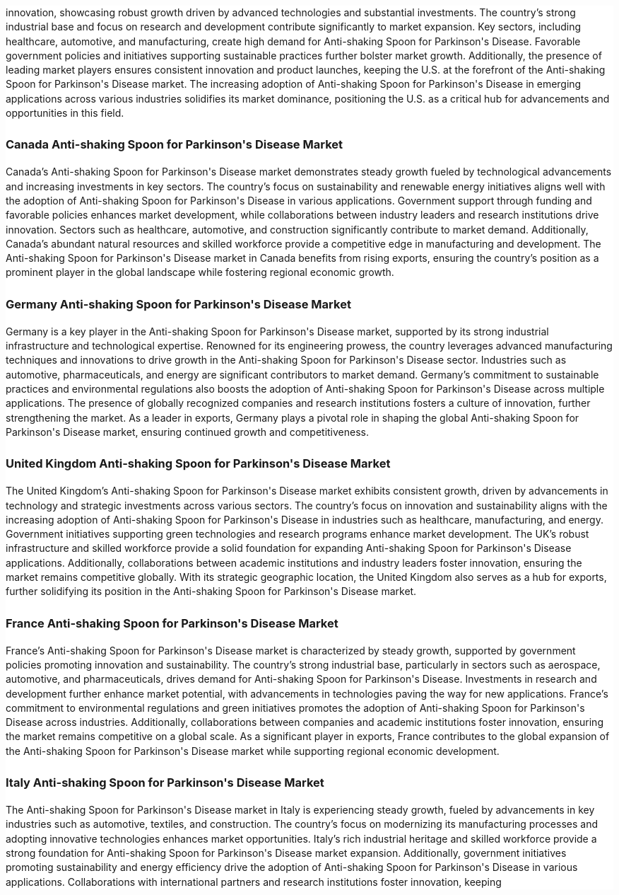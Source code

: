 innovation, showcasing robust growth driven by advanced technologies and substantial investments. The country&rsquo;s strong industrial base and focus on research and development contribute significantly to market expansion. Key sectors, including healthcare, automotive, and manufacturing, create high demand for Anti-shaking Spoon for Parkinson's Disease. Favorable government policies and initiatives supporting sustainable practices further bolster market growth. Additionally, the presence of leading market players ensures consistent innovation and product launches, keeping the U.S. at the forefront of the Anti-shaking Spoon for Parkinson's Disease market. The increasing adoption of Anti-shaking Spoon for Parkinson's Disease in emerging applications across various industries solidifies its market dominance, positioning the U.S. as a critical hub for advancements and opportunities in this field.</p><h3>Canada Anti-shaking Spoon for Parkinson's Disease Market</h3><p>Canada&rsquo;s Anti-shaking Spoon for Parkinson's Disease market demonstrates steady growth fueled by technological advancements and increasing investments in key sectors. The country&rsquo;s focus on sustainability and renewable energy initiatives aligns well with the adoption of Anti-shaking Spoon for Parkinson's Disease in various applications. Government support through funding and favorable policies enhances market development, while collaborations between industry leaders and research institutions drive innovation. Sectors such as healthcare, automotive, and construction significantly contribute to market demand. Additionally, Canada&rsquo;s abundant natural resources and skilled workforce provide a competitive edge in manufacturing and development. The Anti-shaking Spoon for Parkinson's Disease market in Canada benefits from rising exports, ensuring the country&rsquo;s position as a prominent player in the global landscape while fostering regional economic growth.</p><h3>Germany Anti-shaking Spoon for Parkinson's Disease Market</h3><p>Germany is a key player in the Anti-shaking Spoon for Parkinson's Disease market, supported by its strong industrial infrastructure and technological expertise. Renowned for its engineering prowess, the country leverages advanced manufacturing techniques and innovations to drive growth in the Anti-shaking Spoon for Parkinson's Disease sector. Industries such as automotive, pharmaceuticals, and energy are significant contributors to market demand. Germany&rsquo;s commitment to sustainable practices and environmental regulations also boosts the adoption of Anti-shaking Spoon for Parkinson's Disease across multiple applications. The presence of globally recognized companies and research institutions fosters a culture of innovation, further strengthening the market. As a leader in exports, Germany plays a pivotal role in shaping the global Anti-shaking Spoon for Parkinson's Disease market, ensuring continued growth and competitiveness.</p><h3>United Kingdom Anti-shaking Spoon for Parkinson's Disease Market</h3><p>The United Kingdom&rsquo;s Anti-shaking Spoon for Parkinson's Disease market exhibits consistent growth, driven by advancements in technology and strategic investments across various sectors. The country&rsquo;s focus on innovation and sustainability aligns with the increasing adoption of Anti-shaking Spoon for Parkinson's Disease in industries such as healthcare, manufacturing, and energy. Government initiatives supporting green technologies and research programs enhance market development. The UK&rsquo;s robust infrastructure and skilled workforce provide a solid foundation for expanding Anti-shaking Spoon for Parkinson's Disease applications. Additionally, collaborations between academic institutions and industry leaders foster innovation, ensuring the market remains competitive globally. With its strategic geographic location, the United Kingdom also serves as a hub for exports, further solidifying its position in the Anti-shaking Spoon for Parkinson's Disease market.</p><h3>France Anti-shaking Spoon for Parkinson's Disease Market</h3><p>France&rsquo;s Anti-shaking Spoon for Parkinson's Disease market is characterized by steady growth, supported by government policies promoting innovation and sustainability. The country&rsquo;s strong industrial base, particularly in sectors such as aerospace, automotive, and pharmaceuticals, drives demand for Anti-shaking Spoon for Parkinson's Disease. Investments in research and development further enhance market potential, with advancements in technologies paving the way for new applications. France&rsquo;s commitment to environmental regulations and green initiatives promotes the adoption of Anti-shaking Spoon for Parkinson's Disease across industries. Additionally, collaborations between companies and academic institutions foster innovation, ensuring the market remains competitive on a global scale. As a significant player in exports, France contributes to the global expansion of the Anti-shaking Spoon for Parkinson's Disease market while supporting regional economic development.</p><h3>Italy Anti-shaking Spoon for Parkinson's Disease Market</h3><p>The Anti-shaking Spoon for Parkinson's Disease market in Italy is experiencing steady growth, fueled by advancements in key industries such as automotive, textiles, and construction. The country&rsquo;s focus on modernizing its manufacturing processes and adopting innovative technologies enhances market opportunities. Italy&rsquo;s rich industrial heritage and skilled workforce provide a strong foundation for Anti-shaking Spoon for Parkinson's Disease market expansion. Additionally, government initiatives promoting sustainability and energy efficiency drive the adoption of Anti-shaking Spoon for Parkinson's Disease in various applications. Collaborations with international partners and research institutions foster innovation, keeping